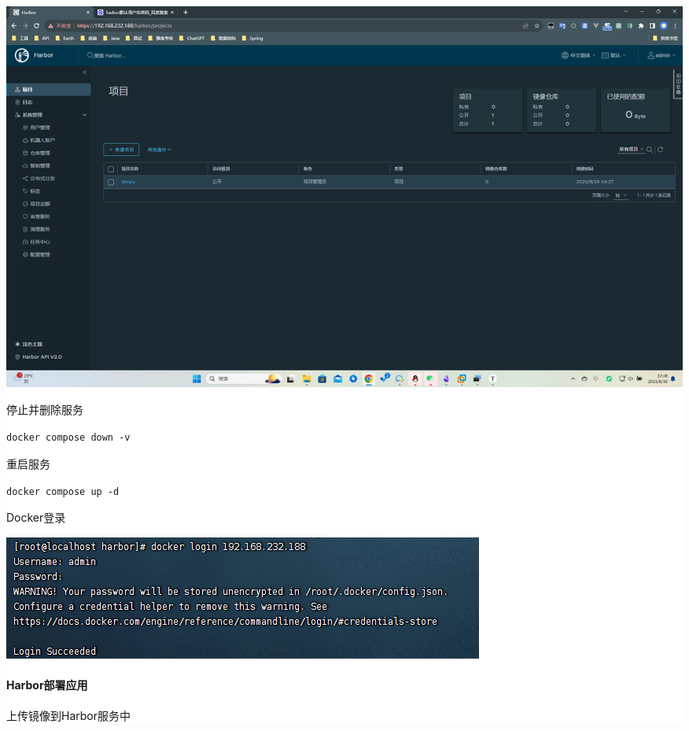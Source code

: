 ![](assets/image-20230830124818394.png)

停止并删除服务

```shell
docker compose down -v
```

重启服务

```shell
docker compose up -d
```

Docker登录

![](assets/image-20230830125040895.png)

#### Harbor部署应用

上传镜像到Harbor服务中
